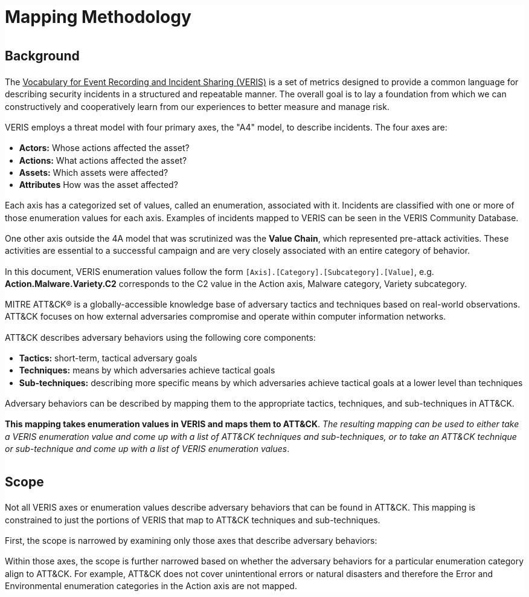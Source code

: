 # Mapping Methodology

## Background
The [Vocabulary for Event Recording and Incident Sharing (VERIS)](http://veriscommunity.net) is a set of metrics designed to provide a common language for describing security incidents in a structured and repeatable manner. The overall goal is to lay a foundation from which we can constructively and cooperatively learn from our experiences to better measure and manage risk.

VERIS employs a threat model with four primary axes, the "A4" model, to describe incidents. The four axes are:
- **Actors:** Whose actions affected the asset?
- **Actions:** What actions affected the asset?
- **Assets:** Which assets were affected?
- **Attributes** How was the asset affected?

Each axis has a categorized set of values, called an enumeration, associated with it. Incidents are classified with one or more of those enumeration values for each axis.  Examples of incidents mapped to VERIS can be seen in the VERIS Community Database.

One other axis outside the 4A model that was scrutinized was the **Value Chain**, which represented pre-attack activities. These activities are essential to a successful campaign and are very closely associated with an entire category of behavior.

In this document, VERIS enumeration values follow the form `[Axis].[Category].[Subcategory].[Value]`, e.g. **Action.Malware.Variety.C2** corresponds to the C2 value in the Action axis, Malware category, Variety subcategory.

MITRE ATT&CK® is a globally-accessible knowledge base of adversary tactics and techniques based on real-world observations. ATT&CK focuses on how external adversaries compromise and operate within computer information networks.

ATT&CK describes adversary behaviors using the following core components: 
- **Tactics:** short-term, tactical adversary goals
- **Techniques:** means by which adversaries achieve tactical goals
- **Sub-techniques:** describing more specific means by which adversaries achieve tactical goals at a lower level than techniques

Adversary behaviors can be described by mapping them to the appropriate tactics, techniques, and sub-techniques in ATT&CK.

**This mapping takes enumeration values in VERIS and maps them to ATT&CK**. *The resulting mapping can be used to either take a VERIS enumeration value and come up with a list of ATT&CK techniques and sub-techniques, or to take an ATT&CK technique or sub-technique and come up with a list of VERIS enumeration values*.

## Scope
Not all VERIS axes or enumeration values describe adversary behaviors that can be found in ATT&CK. This mapping is constrained to just the portions of VERIS that map to ATT&CK techniques and sub-techniques.

First, the scope is narrowed by examining only those axes that describe adversary behaviors:

Within those axes, the scope is further narrowed based on whether the adversary behaviors for a particular enumeration category align to ATT&CK. For example, ATT&CK does not cover unintentional errors or natural disasters and therefore the Error and Environmental enumeration categories in the Action axis are not mapped.
